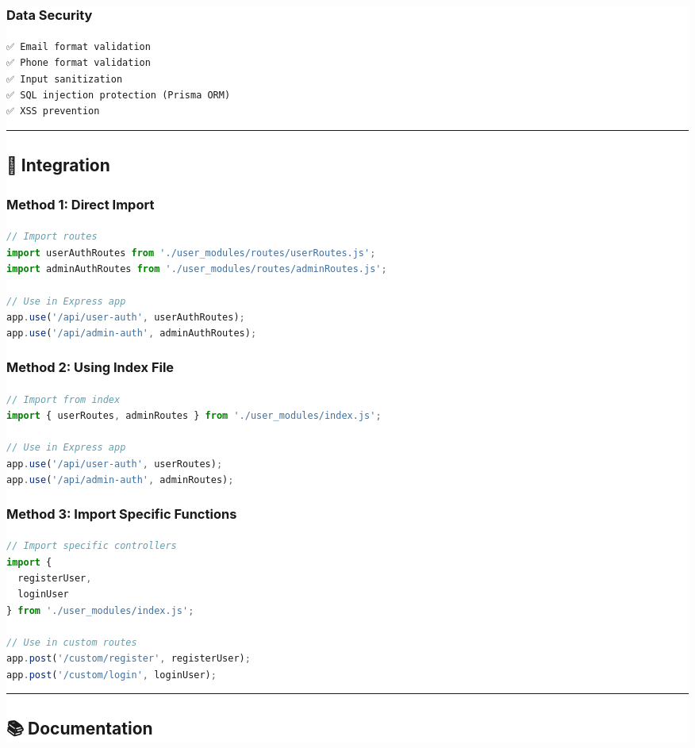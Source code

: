 ### Data Security
```
✅ Email format validation
✅ Phone format validation
✅ Input sanitization
✅ SQL injection protection (Prisma ORM)
✅ XSS prevention
```

---

## 🔧 Integration

### Method 1: Direct Import

```javascript
// Import routes
import userAuthRoutes from './user_modules/routes/userRoutes.js';
import adminAuthRoutes from './user_modules/routes/adminRoutes.js';

// Use in Express app
app.use('/api/user-auth', userAuthRoutes);
app.use('/api/admin-auth', adminAuthRoutes);
```

### Method 2: Using Index File

```javascript
// Import from index
import { userRoutes, adminRoutes } from './user_modules/index.js';

// Use in Express app
app.use('/api/user-auth', userRoutes);
app.use('/api/admin-auth', adminRoutes);
```

### Method 3: Import Specific Functions

```javascript
// Import specific controllers
import { 
  registerUser, 
  loginUser 
} from './user_modules/index.js';

// Use in custom routes
app.post('/custom/register', registerUser);
app.post('/custom/login', loginUser);
```

---

## 📚 Documentation
